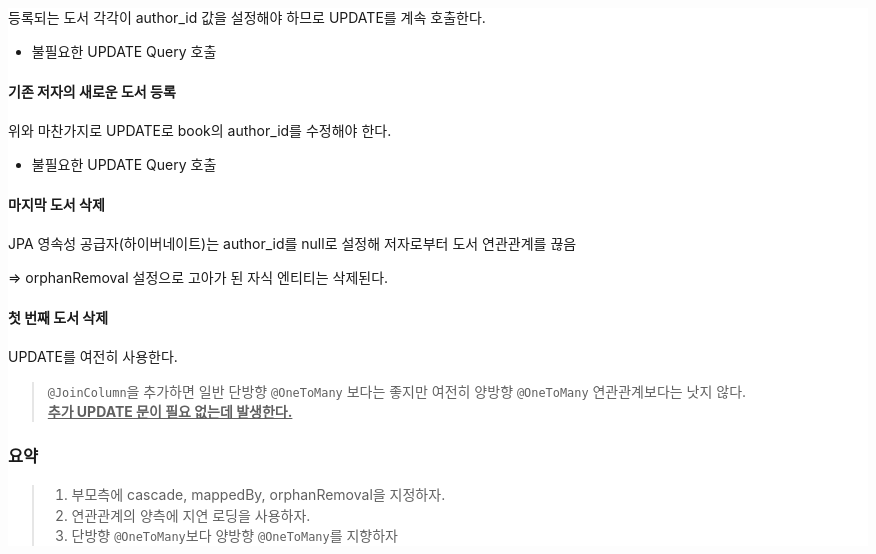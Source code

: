 등록되는 도서 각각이 author_id 값을 설정해야 하므로 UPDATE를 계속 호출한다.

- 불필요한 UPDATE Query 호출

#### 기존 저자의 새로운 도서 등록

위와 마찬가지로 UPDATE로 book의 author_id를 수정해야 한다.

- 불필요한 UPDATE Query 호출

#### 마지막 도서 삭제

JPA 영속성 공급자(하이버네이트)는 author_id를 null로 설정해 저자로부터 도서 연관관계를 끊음

=> orphanRemoval 설정으로 고아가 된 자식 엔티티는 삭제된다.

#### 첫 번째 도서 삭제

UPDATE를 여전히 사용한다.

> `@JoinColumn`을 추가하면 일반 단방향 `@OneToMany` 보다는 좋지만 여전히 양방향 `@OneToMany` 연관관계보다는 낫지 않다.  
> <u>**추가 UPDATE 문이 필요 없는데 발생한다.**</u>

### 요약

> 1. 부모측에 cascade, mappedBy, orphanRemoval을 지정하자.
> 2. 연관관계의 양측에 지연 로딩을 사용하자.
> 3. 단방향 `@OneToMany`보다 양방향 `@OneToMany`를 지향하자
